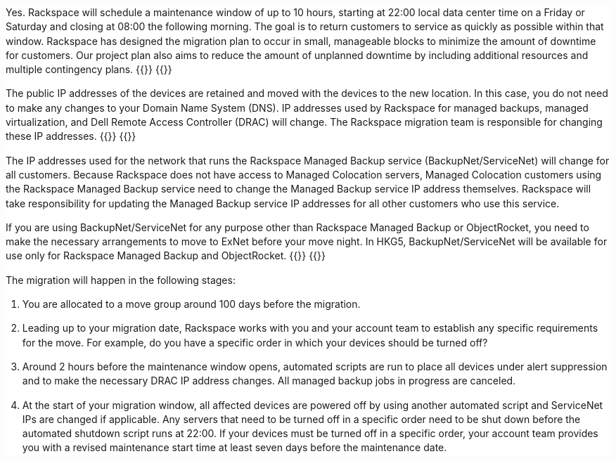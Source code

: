 Yes. Rackspace will schedule a maintenance window of up to 10 hours, starting
at 22:00 local data center time on a Friday or Saturday and closing at 08:00 the
following morning. The goal is to return customers to service as quickly as
possible within that window. Rackspace has designed the migration plan to occur
in small, manageable blocks to minimize the amount of downtime for customers.
Our project plan also aims to reduce the amount of unplanned downtime by
including additional resources and multiple contingency plans.
{{</accordion>}}
{{<accordion title="Will there be any IP address or DNS changes?" col="in" href="accordion3">}}

The public IP addresses of the devices are retained and moved with the
devices to the new location. In this case, you do not need to make any changes
to your Domain Name System (DNS). IP addresses used by Rackspace for managed
backups, managed virtualization, and Dell Remote Access Controller (DRAC) will
change. The Rackspace migration team is responsible for changing these IP
addresses.
{{</accordion>}}
{{<accordion title="Exception for Rackspace Managed Backup service" col="in" href="accordion4">}}

The IP addresses used for the network that runs the Rackspace Managed Backup
service (BackupNet/ServiceNet) will change for all customers. Because Rackspace
does not have access to Managed Colocation servers, Managed Colocation
customers using the Rackspace Managed Backup service need to change the
Managed Backup service IP address themselves. Rackspace will take responsibility
for updating the Managed Backup service IP addresses for all other customers
who use this service.

If you are using BackupNet/ServiceNet for any purpose other than Rackspace
Managed Backup or ObjectRocket, you need to make the necessary
arrangements to move to ExNet before your move night. In HKG5,
BackupNet/ServiceNet will be available for use only for Rackspace Managed
Backup and ObjectRocket.
{{</accordion>}}
{{<accordion title="What are the high-level stages of the migration?" col="in" href="accordion5">}}

The migration will happen in the following stages:

1.	You are allocated to a move group around 100 days before the migration.

2.	Leading up to your migration date, Rackspace works with you and your account
   team to establish any specific requirements for the move. For example, do
   you have a specific order in which your devices should be turned off?

3. Around 2 hours before the maintenance window opens, automated scripts
   are run to place all devices under alert suppression and to make the
   necessary DRAC IP address changes. All managed backup jobs in progress are canceled.

4.	At the start of your migration window, all affected devices are powered off
   by using another automated script and ServiceNet IPs are changed if applicable.
   Any servers that need to be turned off in a specific order need to be
   shut down before the automated shutdown script runs at 22:00. If your devices
   must be turned off in a specific order, your account team provides you with
   a revised maintenance start time at least seven days before the maintenance
   date.
